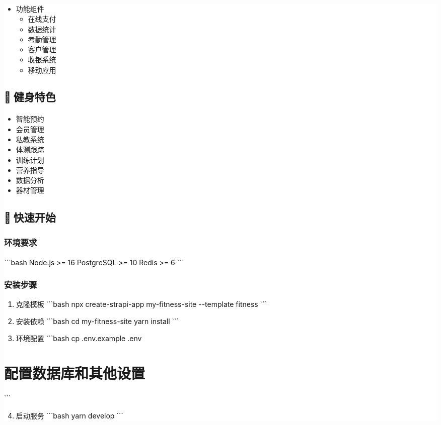 - 功能组件
  - 在线支付
  - 数据统计
  - 考勤管理
  - 客户管理
  - 收银系统
  - 移动应用

## 💪 健身特色
- 智能预约
- 会员管理
- 私教系统
- 体测跟踪
- 训练计划
- 营养指导
- 数据分析
- 器材管理

## 🚀 快速开始
### 环境要求
\`\`\`bash
Node.js >= 16
PostgreSQL >= 10
Redis >= 6
\`\`\`

### 安装步骤
1. 克隆模板
\`\`\`bash
npx create-strapi-app my-fitness-site --template fitness
\`\`\`

2. 安装依赖
\`\`\`bash
cd my-fitness-site
yarn install
\`\`\`

3. 环境配置
\`\`\`bash
cp .env.example .env
# 配置数据库和其他设置
\`\`\`

4. 启动服务
\`\`\`bash
yarn develop
\`\`\`
